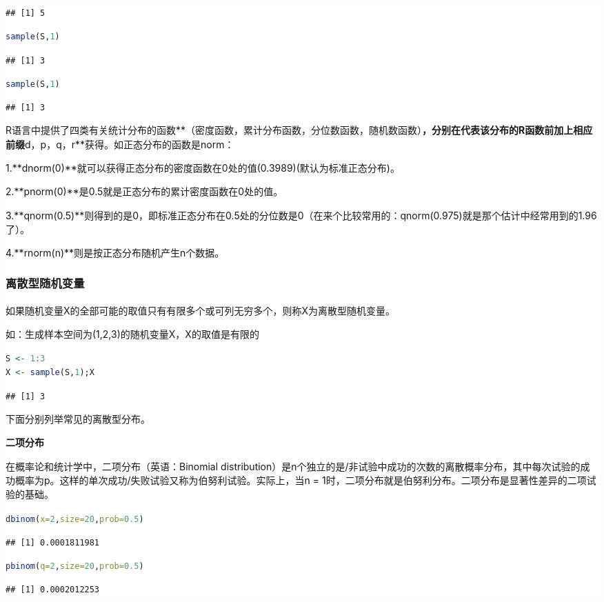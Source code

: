     ## [1] 5

``` r
sample(S,1)
```

    ## [1] 3

``` r
sample(S,1)
```

    ## [1] 3

R语言中提供了四类有关统计分布的函数**（密度函数，累计分布函数，分位数函数，随机数函数）**，分别在代表该分布的R函数前加上相应前缀**d，p，q，r**获得。如正态分布的函数是norm：

1.**dnorm(0)**就可以获得正态分布的密度函数在0处的值(0.3989)(默认为标准正态分布)。

2.**pnorm(0)**是0.5就是正态分布的累计密度函数在0处的值。

3.**qnorm(0.5)**则得到的是0，即标准正态分布在0.5处的分位数是0（在来个比较常用的：qnorm(0.975)就是那个估计中经常用到的1.96了）。

4.**rnorm(n)**则是按正态分布随机产生n个数据。

### 离散型随机变量

如果随机变量X的全部可能的取值只有有限多个或可列无穷多个，则称X为离散型随机变量。

如：生成样本空间为(1,2,3)的随机变量X，X的取值是有限的

``` r
S <- 1:3
X <- sample(S,1);X
```

    ## [1] 3

下面分别列举常见的离散型分布。

**二项分布**

在概率论和统计学中，二项分布（英语：Binomial distribution）是n个独立的是/非试验中成功的次数的离散概率分布，其中每次试验的成功概率为p。这样的单次成功/失败试验又称为伯努利试验。实际上，当n = 1时，二项分布就是伯努利分布。二项分布是显著性差异的二项试验的基础。

``` r
dbinom(x=2,size=20,prob=0.5)
```

    ## [1] 0.0001811981

``` r
pbinom(q=2,size=20,prob=0.5)
```

    ## [1] 0.0002012253
